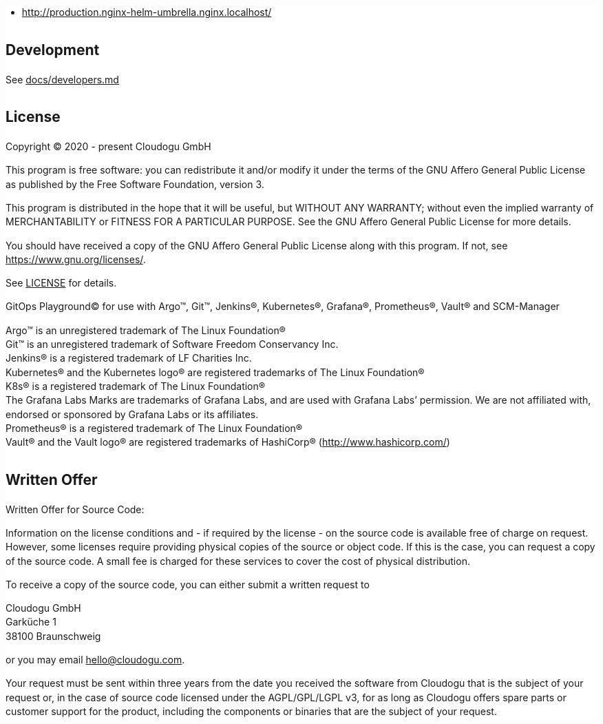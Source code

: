 * http://production.nginx-helm-umbrella.nginx.localhost/

## Development

See [docs/developers.md](docs/developers.md)

## License
Copyright © 2020 - present Cloudogu GmbH

This program is free software: you can redistribute it and/or modify it under the terms of the GNU Affero General Public License as published by the Free Software Foundation, version 3.

This program is distributed in the hope that it will be useful, but WITHOUT ANY WARRANTY; without even the implied warranty of MERCHANTABILITY or FITNESS FOR A PARTICULAR PURPOSE. See the GNU Affero General Public License for more details.

You should have received a copy of the GNU Affero General Public License along with this program. If not, see https://www.gnu.org/licenses/.  

See [LICENSE](LICENSE) for details.

GitOps Playground© for use with  Argo™, Git™, Jenkins®, Kubernetes®, Grafana®, Prometheus®, Vault® and SCM-Manager 

Argo™ is an unregistered trademark of The Linux Foundation®  
Git™ is an unregistered trademark of Software Freedom Conservancy Inc.  
Jenkins® is a registered trademark of LF Charities Inc.  
Kubernetes® and the Kubernetes logo® are registered trademarks of The Linux Foundation®  
K8s® is a registered trademark of The Linux Foundation®  
The Grafana Labs Marks are trademarks of Grafana Labs, and are used with Grafana Labs’ permission. We are not affiliated with, endorsed or sponsored by Grafana Labs or its affiliates.  
Prometheus® is a registered trademark of The Linux Foundation®  
Vault® and the Vault logo® are registered trademarks of HashiCorp® (http://www.hashicorp.com/)  

## Written Offer
Written Offer for Source Code:

Information on the license conditions and - if required by the license - on the source code is available free of charge on request.  
However, some licenses require providing physical copies of the source or object code. If this is the case, you can request a copy of the source code. A small fee is charged for these services to cover the cost of physical distribution.

To receive a copy of the source code, you can either submit a written request to

Cloudogu GmbH  
Garküche 1  
38100 Braunschweig

or you may email hello@cloudogu.com.

Your request must be sent within three years from the date you received the software from Cloudogu that is the subject of your request or, in the case of source code licensed under the AGPL/GPL/LGPL v3, for as long as Cloudogu offers spare parts or customer support
for the product, including the components or binaries that are the subject of your request.